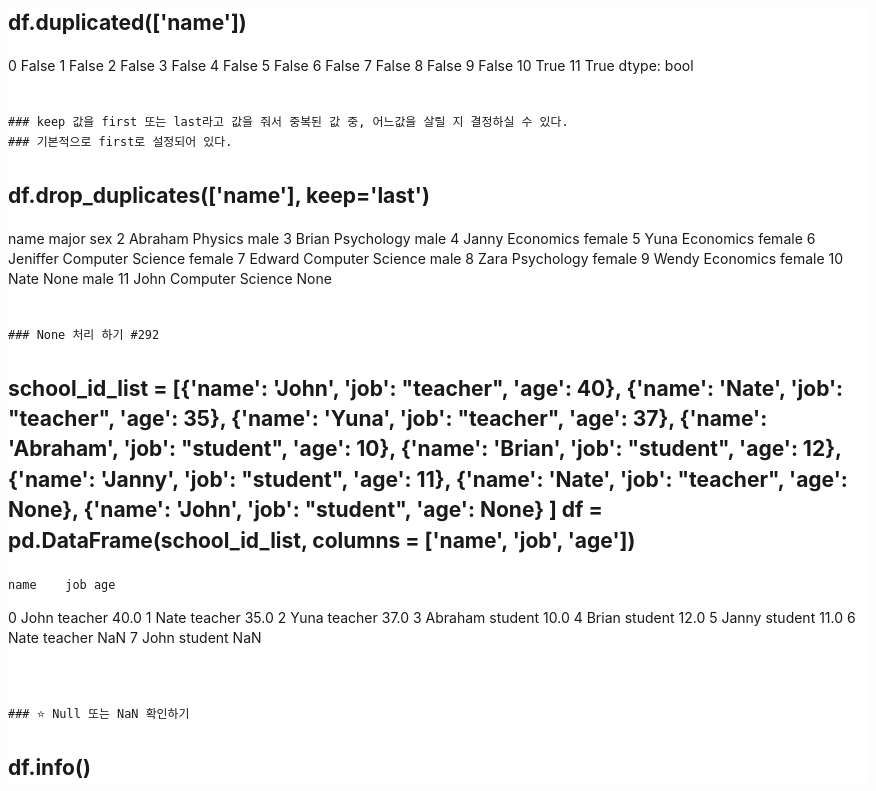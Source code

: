 df.duplicated(['name'])
---
0     False
1     False
2     False
3     False
4     False
5     False
6     False
7     False
8     False
9     False
10     True
11     True
dtype: bool
```

### keep 값을 first 또는 last라고 값을 줘서 중복된 값 중, 어느값을 살릴 지 결정하실 수 있다.
### 기본적으로 first로 설정되어 있다.
```
df.drop_duplicates(['name'], keep='last')
---
name	major	sex
2	Abraham	Physics	male
3	Brian	Psychology	male
4	Janny	Economics	female
5	Yuna	Economics	female
6	Jeniffer	Computer Science	female
7	Edward	Computer Science	male
8	Zara	Psychology	female
9	Wendy	Economics	female
10	Nate	None	male
11	John	Computer Science	None
```

### None 처리 하기 #292
```
school_id_list = [{'name': 'John', 'job': "teacher", 'age': 40},
                {'name': 'Nate', 'job': "teacher", 'age': 35},
                {'name': 'Yuna', 'job': "teacher", 'age': 37},
                {'name': 'Abraham', 'job': "student", 'age': 10},
                {'name': 'Brian', 'job': "student", 'age': 12},
                {'name': 'Janny', 'job': "student", 'age': 11},
                {'name': 'Nate', 'job': "teacher", 'age': None},
                {'name': 'John', 'job': "student", 'age': None}
         ]
df = pd.DataFrame(school_id_list, columns = ['name', 'job', 'age'])
---
	name	job	age
0	John	teacher	40.0
1	Nate	teacher	35.0
2	Yuna	teacher	37.0
3	Abraham	student	10.0
4	Brian	student	12.0
5	Janny	student	11.0
6	Nate	teacher	NaN
7	John	student	NaN
```


### ⭐ Null 또는 NaN 확인하기
```
df.info()
---